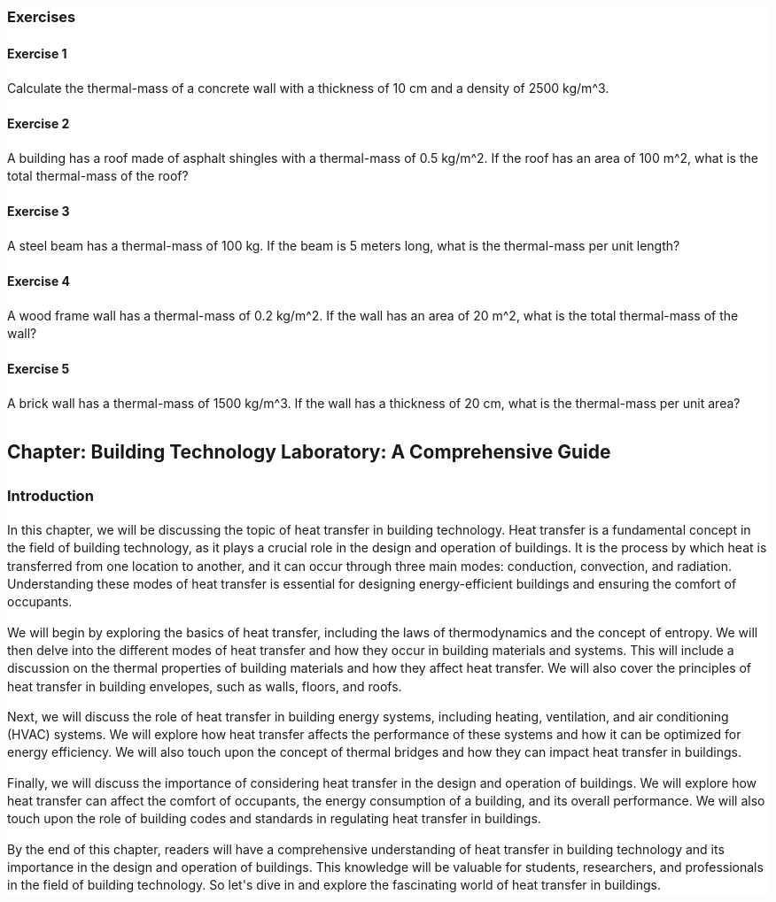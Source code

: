 ### Exercises

#### Exercise 1
Calculate the thermal-mass of a concrete wall with a thickness of 10 cm and a density of 2500 kg/m^3.

#### Exercise 2
A building has a roof made of asphalt shingles with a thermal-mass of 0.5 kg/m^2. If the roof has an area of 100 m^2, what is the total thermal-mass of the roof?

#### Exercise 3
A steel beam has a thermal-mass of 100 kg. If the beam is 5 meters long, what is the thermal-mass per unit length?

#### Exercise 4
A wood frame wall has a thermal-mass of 0.2 kg/m^2. If the wall has an area of 20 m^2, what is the total thermal-mass of the wall?

#### Exercise 5
A brick wall has a thermal-mass of 1500 kg/m^3. If the wall has a thickness of 20 cm, what is the thermal-mass per unit area?


## Chapter: Building Technology Laboratory: A Comprehensive Guide

### Introduction

In this chapter, we will be discussing the topic of heat transfer in building technology. Heat transfer is a fundamental concept in the field of building technology, as it plays a crucial role in the design and operation of buildings. It is the process by which heat is transferred from one location to another, and it can occur through three main modes: conduction, convection, and radiation. Understanding these modes of heat transfer is essential for designing energy-efficient buildings and ensuring the comfort of occupants.

We will begin by exploring the basics of heat transfer, including the laws of thermodynamics and the concept of entropy. We will then delve into the different modes of heat transfer and how they occur in building materials and systems. This will include a discussion on the thermal properties of building materials and how they affect heat transfer. We will also cover the principles of heat transfer in building envelopes, such as walls, floors, and roofs.

Next, we will discuss the role of heat transfer in building energy systems, including heating, ventilation, and air conditioning (HVAC) systems. We will explore how heat transfer affects the performance of these systems and how it can be optimized for energy efficiency. We will also touch upon the concept of thermal bridges and how they can impact heat transfer in buildings.

Finally, we will discuss the importance of considering heat transfer in the design and operation of buildings. We will explore how heat transfer can affect the comfort of occupants, the energy consumption of a building, and its overall performance. We will also touch upon the role of building codes and standards in regulating heat transfer in buildings.

By the end of this chapter, readers will have a comprehensive understanding of heat transfer in building technology and its importance in the design and operation of buildings. This knowledge will be valuable for students, researchers, and professionals in the field of building technology. So let's dive in and explore the fascinating world of heat transfer in buildings.
